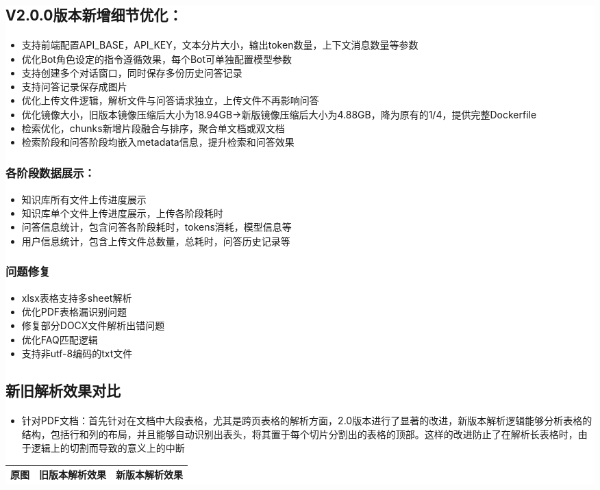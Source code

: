 ## V2.0.0版本新增细节优化：

* 支持前端配置API_BASE，API_KEY，文本分片大小，输出token数量，上下文消息数量等参数
* 优化Bot角色设定的指令遵循效果，每个Bot可单独配置模型参数
* 支持创建多个对话窗口，同时保存多份历史问答记录
* 支持问答记录保存成图片
* 优化上传文件逻辑，解析文件与问答请求独立，上传文件不再影响问答
* 优化镜像大小，旧版本镜像压缩后大小为18.94GB->新版镜像压缩后大小为4.88GB，降为原有的1/4，提供完整Dockerfile
* 检索优化，chunks新增片段融合与排序，聚合单文档或双文档
* 检索阶段和问答阶段均嵌入metadata信息，提升检索和问答效果
  
### 各阶段数据展示：
* 知识库所有文件上传进度展示
* 知识库单个文件上传进度展示，上传各阶段耗时
* 问答信息统计，包含问答各阶段耗时，tokens消耗，模型信息等
* 用户信息统计，包含上传文件总数量，总耗时，问答历史记录等
  
### 问题修复
* xlsx表格支持多sheet解析
* 优化PDF表格漏识别问题
* 修复部分DOCX文件解析出错问题
* 优化FAQ匹配逻辑
* 支持非utf-8编码的txt文件


## 新旧解析效果对比
* 针对PDF文档：首先针对在文档中大段表格，尤其是跨页表格的解析方面，2.0版本进行了显著的改进，新版本解析逻辑能够分析表格的结构，包括行和列的布局，并且能够自动识别出表头，将其置于每个切片分割出的表格的顶部。这样的改进防止了在解析长表格时，由于逻辑上的切割而导致的意义上的中断

| 原图 | 旧版本解析效果 | 新版本解析效果 |
|:----:|:--------------------------------------------:|:---------------------------------------------------------------------------------------------:|